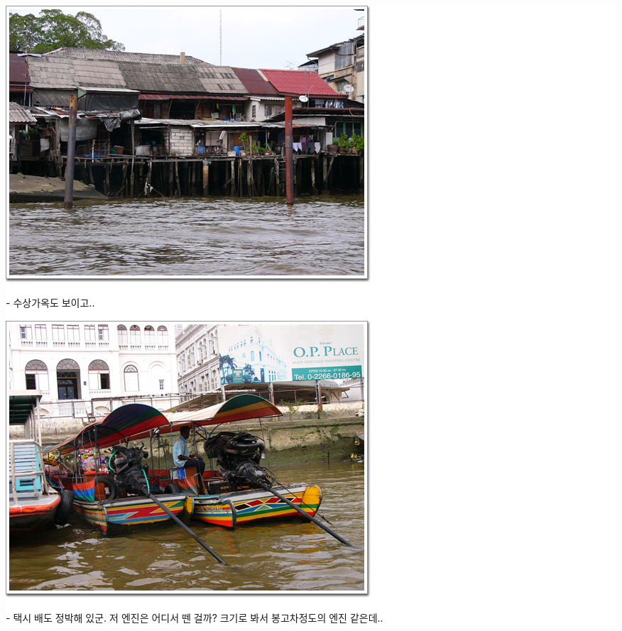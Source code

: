![](../pds/200902/04/80/a0109780_498978908bbc4.jpg)

\- 수상가옥도 보이고..

![](../pds/200902/04/80/a0109780_49897890a3a62.jpg)

\- 택시 배도 정박해 있군. 저 엔진은 어디서 뗀 걸까? 크기로 봐서 봉고차정도의 엔진 같은데..
